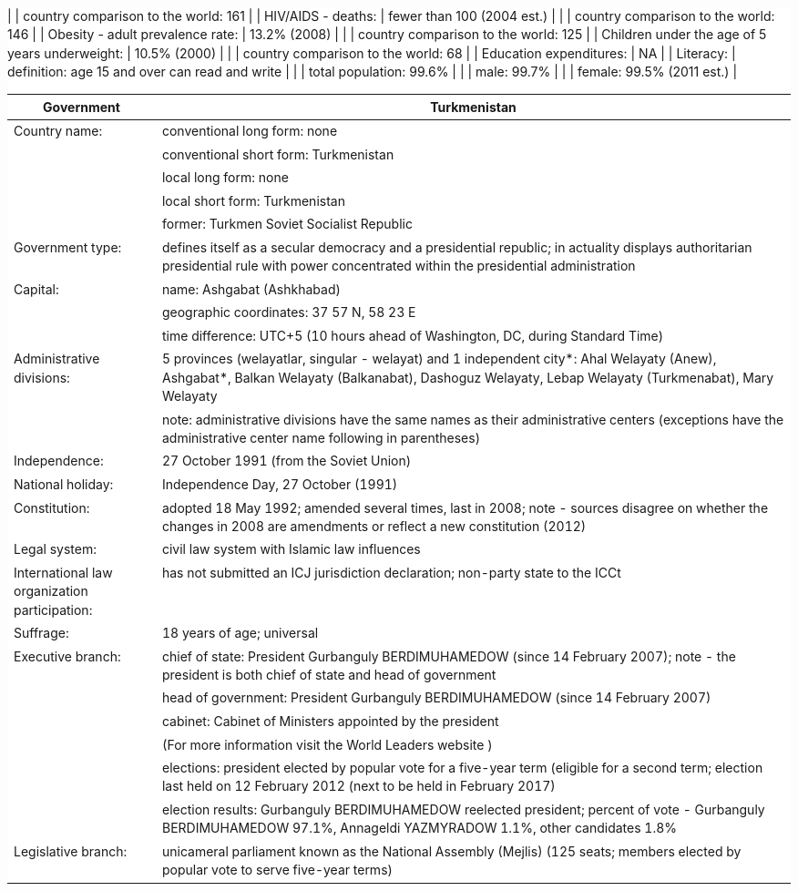 | | country comparison to the world:   161 |
| HIV/AIDS - deaths: | fewer than 100 (2004 est.) |
| | country comparison to the world:   146 |
| Obesity - adult prevalence rate: | 13.2% (2008) |
| | country comparison to the world:   125 |
| Children under the age of 5 years underweight: | 10.5% (2000) |
| | country comparison to the world:   68 |
| Education expenditures: | NA |
| Literacy: | definition: age 15 and over can read and write |
| | total population: 99.6% |
| | male: 99.7% |
| | female: 99.5% (2011 est.) |

| Government | Turkmenistan |
| --- | --- |
| Country name: | conventional long form: none |
| | conventional short form: Turkmenistan |
| | local long form: none |
| | local short form: Turkmenistan |
| | former: Turkmen Soviet Socialist Republic |
| Government type: | defines itself as a secular democracy and a presidential republic; in actuality displays authoritarian presidential rule with power concentrated within the presidential administration |
| Capital: | name: Ashgabat (Ashkhabad) |
| | geographic coordinates: 37 57 N, 58 23 E |
| | time difference: UTC+5 (10 hours ahead of Washington, DC, during Standard Time) |
| Administrative divisions: | 5 provinces (welayatlar, singular - welayat) and 1 independent city*: Ahal Welayaty (Anew), Ashgabat*, Balkan Welayaty (Balkanabat), Dashoguz Welayaty, Lebap Welayaty (Turkmenabat), Mary Welayaty |
| | note: administrative divisions have the same names as their administrative centers (exceptions have the administrative center name following in parentheses) |
| Independence: | 27 October 1991 (from the Soviet Union) |
| National holiday: | Independence Day, 27 October (1991) |
| Constitution: | adopted 18 May 1992; amended several times, last in 2008; note - sources disagree on whether the changes in 2008 are amendments or reflect a new constitution (2012) |
| Legal system: | civil law system with Islamic law influences |
| International law organization participation: | has not submitted an ICJ jurisdiction declaration; non-party state to the ICCt |
| Suffrage: | 18 years of age; universal |
| Executive branch: | chief of state: President Gurbanguly BERDIMUHAMEDOW (since 14 February 2007); note - the president is both chief of state and head of government |
| | head of government: President Gurbanguly BERDIMUHAMEDOW (since 14 February 2007) |
| | cabinet: Cabinet of Ministers appointed by the president |
| | (For more information visit the World Leaders website&nbsp;) |
| | elections: president elected by popular vote for a five-year term (eligible for a second term; election last held on 12 February 2012 (next to be held in February 2017) |
| | election results: Gurbanguly BERDIMUHAMEDOW reelected president; percent of vote - Gurbanguly BERDIMUHAMEDOW 97.1%, Annageldi YAZMYRADOW 1.1%, other candidates 1.8% |
| Legislative branch: | unicameral parliament known as the National Assembly (Mejlis) (125 seats; members elected by popular vote to serve five-year terms) |